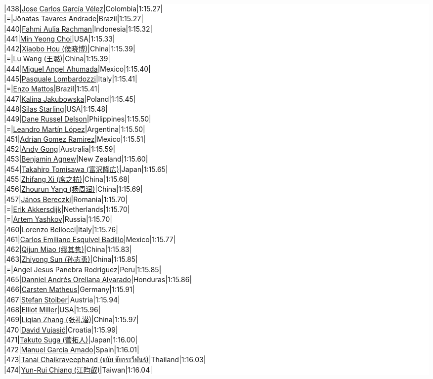 |438|[Jose Carlos García Vélez](https://www.worldcubeassociation.org/persons/2016VELE01)|Colombia|1:15.27|  
|=|[Jônatas Tavares Andrade](https://www.worldcubeassociation.org/persons/2017ANDR14)|Brazil|1:15.27|  
|440|[Fahmi Aulia Rachman](https://www.worldcubeassociation.org/persons/2016RACH01)|Indonesia|1:15.32|  
|441|[Min Yeong Choi](https://www.worldcubeassociation.org/persons/2016CHOI01)|USA|1:15.33|  
|442|[Xiaobo Hou (侯晓博)](https://www.worldcubeassociation.org/persons/2015HOUX01)|China|1:15.39|  
|=|[Lu Wang (王璐)](https://www.worldcubeassociation.org/persons/2011WANG28)|China|1:15.39|  
|444|[Miguel Angel Ahumada](https://www.worldcubeassociation.org/persons/2018AHUM01)|Mexico|1:15.40|  
|445|[Pasquale Lombardozzi](https://www.worldcubeassociation.org/persons/2008LOMB01)|Italy|1:15.41|  
|=|[Enzo Mattos](https://www.worldcubeassociation.org/persons/2015MATT05)|Brazil|1:15.41|  
|447|[Kalina Jakubowska](https://www.worldcubeassociation.org/persons/2009BRZE01)|Poland|1:15.45|  
|448|[Silas Starling](https://www.worldcubeassociation.org/persons/2017STAR04)|USA|1:15.48|  
|449|[Dane Russel Delson](https://www.worldcubeassociation.org/persons/2016DELS01)|Philippines|1:15.50|  
|=|[Leandro Martín López](https://www.worldcubeassociation.org/persons/2018LOPE22)|Argentina|1:15.50|  
|451|[Adrian Gomez Ramirez](https://www.worldcubeassociation.org/persons/2016RAMI11)|Mexico|1:15.51|  
|452|[Andy Gong](https://www.worldcubeassociation.org/persons/2016GONG02)|Australia|1:15.59|  
|453|[Benjamin Agnew](https://www.worldcubeassociation.org/persons/2015AGNE02)|New Zealand|1:15.60|  
|454|[Takahiro Tomisawa (富沢隆広)](https://www.worldcubeassociation.org/persons/2008TOMI01)|Japan|1:15.65|  
|455|[Zhifang Xi (席之枋)](https://www.worldcubeassociation.org/persons/2016XIZH01)|China|1:15.68|  
|456|[Zhourun Yang (杨周润)](https://www.worldcubeassociation.org/persons/2017YANG60)|China|1:15.69|  
|457|[János Bereczki](https://www.worldcubeassociation.org/persons/2018BERE01)|Romania|1:15.70|  
|=|[Erik Akkersdijk](https://www.worldcubeassociation.org/persons/2005AKKE01)|Netherlands|1:15.70|  
|=|[Artem Yashkov](https://www.worldcubeassociation.org/persons/2014YASH01)|Russia|1:15.70|  
|460|[Lorenzo Bellocci](https://www.worldcubeassociation.org/persons/2016BELL09)|Italy|1:15.76|  
|461|[Carlos Emiliano Esquivel Badillo](https://www.worldcubeassociation.org/persons/2018BADI02)|Mexico|1:15.77|  
|462|[Qijun Miao (缪其隽)](https://www.worldcubeassociation.org/persons/2014MIAO02)|China|1:15.83|  
|463|[Zhiyong Sun (孙志勇)](https://www.worldcubeassociation.org/persons/2015SUNZ02)|China|1:15.85|  
|=|[Angel Jesus Panebra Rodriguez](https://www.worldcubeassociation.org/persons/2016RODR37)|Peru|1:15.85|  
|465|[Danniel Andrés Orellana Alvarado](https://www.worldcubeassociation.org/persons/2017ALVA32)|Honduras|1:15.86|  
|466|[Carsten Matheus](https://www.worldcubeassociation.org/persons/2014MATH02)|Germany|1:15.91|  
|467|[Stefan Stoiber](https://www.worldcubeassociation.org/persons/2010STOI01)|Austria|1:15.94|  
|468|[Elliot Miller](https://www.worldcubeassociation.org/persons/2017MILL14)|USA|1:15.96|  
|469|[Liqian Zhang (张礼潜)](https://www.worldcubeassociation.org/persons/2016ZHAL01)|China|1:15.97|  
|470|[David Vujasić](https://www.worldcubeassociation.org/persons/2015VUJA01)|Croatia|1:15.99|  
|471|[Takuto Suga (菅拓人)](https://www.worldcubeassociation.org/persons/2014SUGA01)|Japan|1:16.00|  
|472|[Manuel García Amado](https://www.worldcubeassociation.org/persons/2016AMAD02)|Spain|1:16.01|  
|473|[Tanai Chaikraveephand (ธนัย ชัยกระวีพันธ์)](https://www.worldcubeassociation.org/persons/2009CHAI01)|Thailand|1:16.03|  
|474|[Yun-Rui Chiang (江昀叡)](https://www.worldcubeassociation.org/persons/2015CHIA07)|Taiwan|1:16.04|  